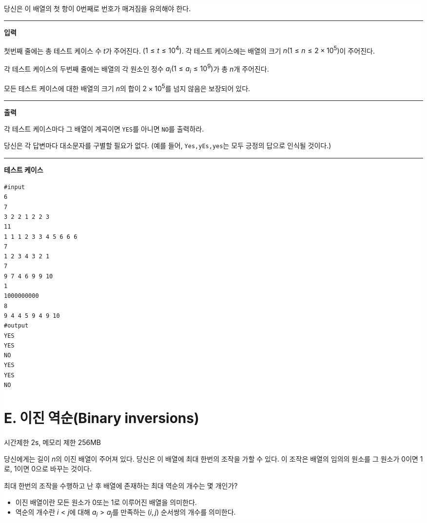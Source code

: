 당신은 이 배열의 첫 항이 0번째로 번호가 매겨짐을 유의해야 한다.

____

**입력**

첫번째 줄에는 총 테스트 케이스 수 $t$가 주어진다. $(1\leq t\leq 10^{4})$.
각 테스트 케이스에는 배열의 크기 $n(1\leq n\leq 2\times10^{5})$이 주어진다. 

각 테스트 케이스의 두번째 줄에는 배열의 각 원소인 정수 $a_{i}(1\leq a_{i}\leq 10^{9})$가 총 $n$개 주어진다.

모든 테스트 케이스에 대한 배열의 크기 $n$의 합이 $2\times 10^{5}$를 넘지 않음은 보장되어 있다.
_____
**출력**

각 테스트 케이스마다 그 배열이 계곡이면 `YES`를 아니면 `NO`를 출력하라. 

당신은 각 답변마다 대소문자를 구별할 필요가 없다. (예를 들어, `Yes,yEs,yes`는 모두 긍정의 답으로 인식될 것이다.)
____
**테스트 케이스**
```
#input
6
7
3 2 2 1 2 2 3
11
1 1 1 2 3 3 4 5 6 6 6
7
1 2 3 4 3 2 1
7
9 7 4 6 9 9 10
1
1000000000
8
9 4 4 5 9 4 9 10
#output
YES
YES
NO
YES
YES
NO
```

# E. 이진 역순(Binary inversions)

시간제한 2s, 메모리 제한 256MB

당신에게는 길이 $n$의 이진 배열이 주어져 있다. 당신은 이 배열에 최대 한번의 조작을 가할 수 있다. 이 조작은 배열의 임의의 원소를 그 원소가 0이면 1로, 1이면 0으로 바꾸는 것이다. 

최대 한번의 조작을 수행하고 난 후 배열에 존재하는 최대 역순의 개수는 몇 개인가?

* 이진 배열이란 모든 원소가 0또는 1로 이루어진 배열을 의미한다. 
* 역순의 개수란 $i<j$에 대해 $a_{i}>a_{j}$를 만족하는 $(i,j)$ 순서쌍의 개수를 의미한다.

